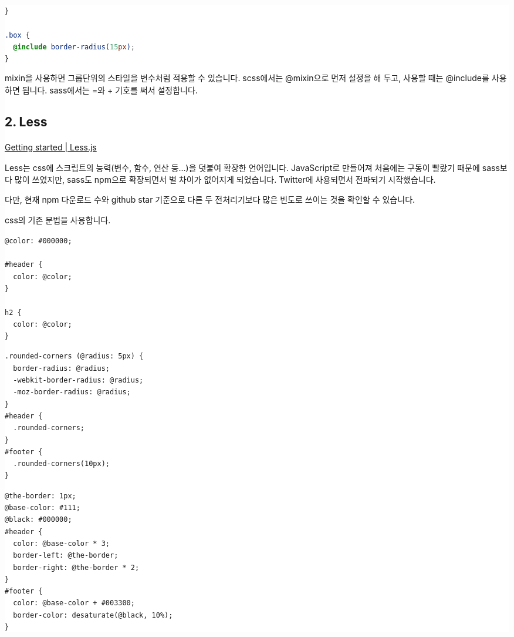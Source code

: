```scss
}

.box {
  @include border-radius(15px);
}
```

mixin을 사용하면 그룹단위의 스타일을 변수처럼 적용할 수 있습니다.
scss에서는 @mixin으로 먼저 설정을 해 두고, 사용할 때는 @include를 사용하면 됩니다.
sass에서는 =와 + 기호를 써서 설정합니다.

## 2. Less

[Getting started | Less.js](https://lesscss.org/)

Less는 css에 스크립트의 능력(변수, 함수, 연산 등...)을 덧붙여 확장한 언어입니다.
JavaScript로 만들어져 처음에는 구동이 빨랐기 때문에 sass보다 많이 쓰였지만, sass도 npm으로 확장되면서 별 차이가 없어지게 되었습니다. Twitter에 사용되면서 전파되기 시작했습니다.

다만, 현재 npm 다운로드 수와 github star 기준으로 다른 두 전처리기보다 많은 빈도로 쓰이는 것을 확인할 수 있습니다.

css의 기존 문법을 사용합니다.

```less
@color: #000000;

#header {
  color: @color;
}

h2 {
  color: @color;
}
```

```less
.rounded-corners (@radius: 5px) {
  border-radius: @radius;
  -webkit-border-radius: @radius;
  -moz-border-radius: @radius;
}
#header {
  .rounded-corners;
}
#footer {
  .rounded-corners(10px);
}
```

```less
@the-border: 1px;
@base-color: #111;
@black: #000000;
#header {
  color: @base-color * 3;
  border-left: @the-border;
  border-right: @the-border * 2;
}
#footer {
  color: @base-color + #003300;
  border-color: desaturate(@black, 10%);
}
```
